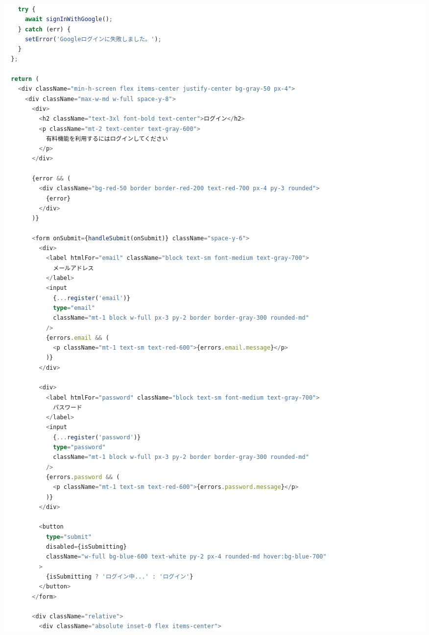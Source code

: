 ```typescript
    try {
      await signInWithGoogle();
    } catch (err) {
      setError('Googleログインに失敗しました。');
    }
  };

  return (
    <div className="min-h-screen flex items-center justify-center bg-gray-50 px-4">
      <div className="max-w-md w-full space-y-8">
        <div>
          <h2 className="text-3xl font-bold text-center">ログイン</h2>
          <p className="mt-2 text-center text-gray-600">
            有料機能を利用するにはログインしてください
          </p>
        </div>

        {error && (
          <div className="bg-red-50 border border-red-200 text-red-700 px-4 py-3 rounded">
            {error}
          </div>
        )}

        <form onSubmit={handleSubmit(onSubmit)} className="space-y-6">
          <div>
            <label htmlFor="email" className="block text-sm font-medium text-gray-700">
              メールアドレス
            </label>
            <input
              {...register('email')}
              type="email"
              className="mt-1 block w-full px-3 py-2 border border-gray-300 rounded-md"
            />
            {errors.email && (
              <p className="mt-1 text-sm text-red-600">{errors.email.message}</p>
            )}
          </div>

          <div>
            <label htmlFor="password" className="block text-sm font-medium text-gray-700">
              パスワード
            </label>
            <input
              {...register('password')}
              type="password"
              className="mt-1 block w-full px-3 py-2 border border-gray-300 rounded-md"
            />
            {errors.password && (
              <p className="mt-1 text-sm text-red-600">{errors.password.message}</p>
            )}
          </div>

          <button
            type="submit"
            disabled={isSubmitting}
            className="w-full bg-blue-600 text-white py-2 px-4 rounded-md hover:bg-blue-700"
          >
            {isSubmitting ? 'ログイン中...' : 'ログイン'}
          </button>
        </form>

        <div className="relative">
          <div className="absolute inset-0 flex items-center">
```